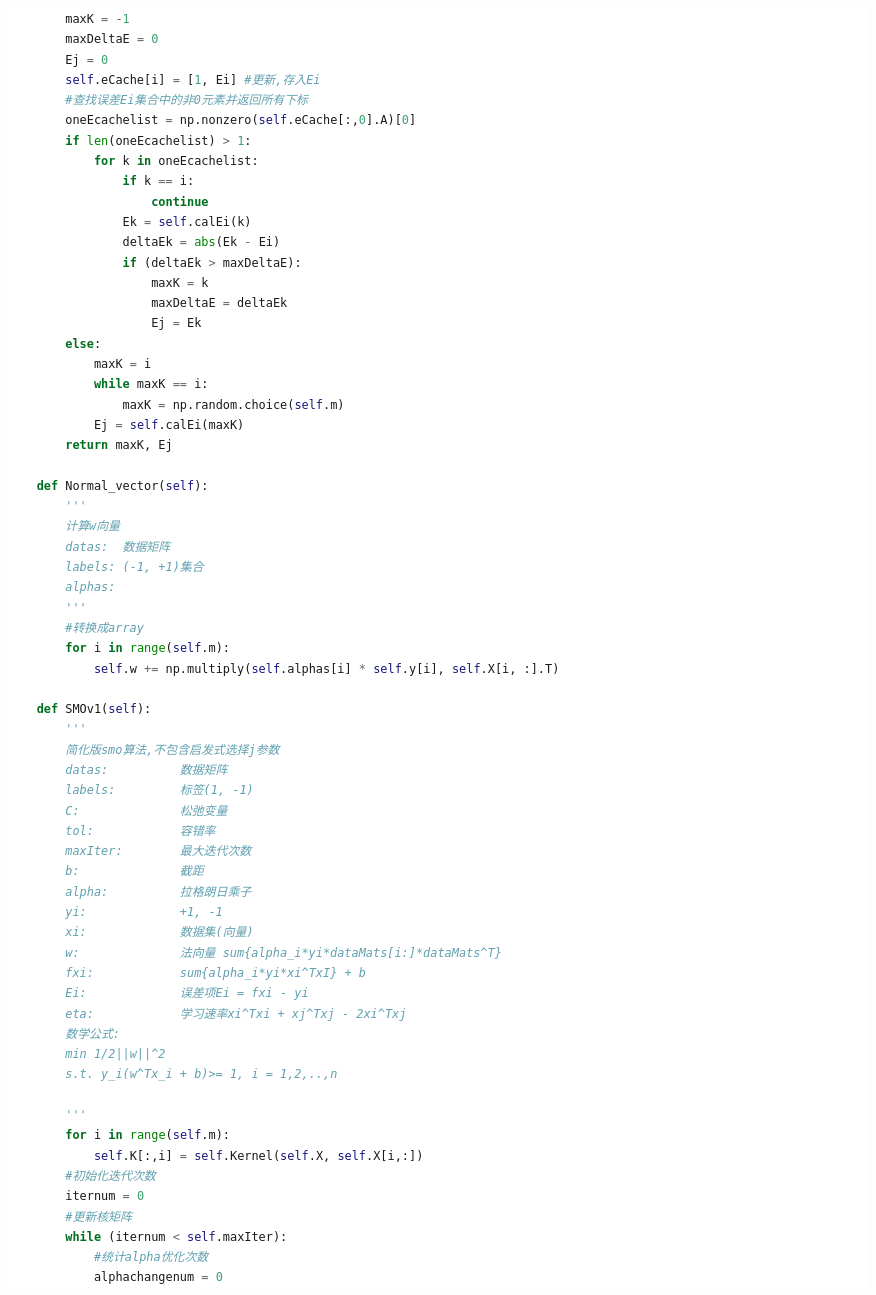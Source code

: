 ```python
        maxK = -1
        maxDeltaE = 0
        Ej = 0
        self.eCache[i] = [1, Ei] #更新,存入Ei
        #查找误差Ei集合中的非0元素并返回所有下标 
        oneEcachelist = np.nonzero(self.eCache[:,0].A)[0]
        if len(oneEcachelist) > 1:
            for k in oneEcachelist:
                if k == i:
                    continue
                Ek = self.calEi(k)
                deltaEk = abs(Ek - Ei)
                if (deltaEk > maxDeltaE):
                    maxK = k
                    maxDeltaE = deltaEk
                    Ej = Ek 
        else:
            maxK = i 
            while maxK == i:
                maxK = np.random.choice(self.m)
            Ej = self.calEi(maxK)
        return maxK, Ej

    def Normal_vector(self):
        '''
        计算w向量
        datas:  数据矩阵
        labels: (-1, +1)集合
        alphas: 
        '''
        #转换成array
        for i in range(self.m):
            self.w += np.multiply(self.alphas[i] * self.y[i], self.X[i, :].T)

    def SMOv1(self):
        '''
        简化版smo算法,不包含启发式选择j参数
        datas:          数据矩阵
        labels:         标签(1, -1)
        C:              松弛变量
        tol:            容错率
        maxIter:        最大迭代次数
        b:              截距
        alpha:          拉格朗日乘子
        yi:             +1, -1
        xi:             数据集(向量)
        w:              法向量 sum{alpha_i*yi*dataMats[i:]*dataMats^T}
        fxi:            sum{alpha_i*yi*xi^TxI} + b
        Ei:             误差项Ei = fxi - yi
        eta:            学习速率xi^Txi + xj^Txj - 2xi^Txj
        数学公式:
        min 1/2||w||^2
        s.t. y_i(w^Tx_i + b)>= 1, i = 1,2,..,n

        '''
        for i in range(self.m):
            self.K[:,i] = self.Kernel(self.X, self.X[i,:])
        #初始化迭代次数
        iternum = 0
        #更新核矩阵
        while (iternum < self.maxIter):
            #统计alpha优化次数
            alphachangenum = 0
```